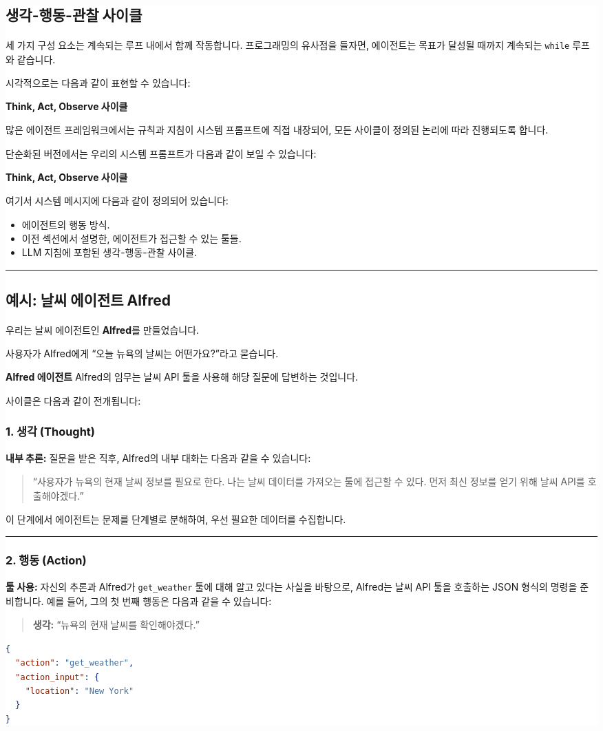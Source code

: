 
## 생각-행동-관찰 사이클

세 가지 구성 요소는 계속되는 루프 내에서 함께 작동합니다. 프로그래밍의 유사점을 들자면, 에이전트는 목표가 달성될 때까지 계속되는 `while` 루프와 같습니다.

시각적으로는 다음과 같이 표현할 수 있습니다:

**Think, Act, Observe 사이클**

많은 에이전트 프레임워크에서는 규칙과 지침이 시스템 프롬프트에 직접 내장되어, 모든 사이클이 정의된 논리에 따라 진행되도록 합니다.

단순화된 버전에서는 우리의 시스템 프롬프트가 다음과 같이 보일 수 있습니다:

**Think, Act, Observe 사이클**

여기서 시스템 메시지에 다음과 같이 정의되어 있습니다:

- 에이전트의 행동 방식.
- 이전 섹션에서 설명한, 에이전트가 접근할 수 있는 툴들.
- LLM 지침에 포함된 생각-행동-관찰 사이클.

---

## 예시: 날씨 에이전트 Alfred

우리는 날씨 에이전트인 **Alfred**를 만들었습니다.

사용자가 Alfred에게 “오늘 뉴욕의 날씨는 어떤가요?”라고 묻습니다.

**Alfred 에이전트**
Alfred의 임무는 날씨 API 툴을 사용해 해당 질문에 답변하는 것입니다.

사이클은 다음과 같이 전개됩니다:

### 1. 생각 (Thought)
**내부 추론:**
질문을 받은 직후, Alfred의 내부 대화는 다음과 같을 수 있습니다:

> “사용자가 뉴욕의 현재 날씨 정보를 필요로 한다. 나는 날씨 데이터를 가져오는 툴에 접근할 수 있다. 먼저 최신 정보를 얻기 위해 날씨 API를 호출해야겠다.”

이 단계에서 에이전트는 문제를 단계별로 분해하여, 우선 필요한 데이터를 수집합니다.

---

### 2. 행동 (Action)
**툴 사용:**
자신의 추론과 Alfred가 `get_weather` 툴에 대해 알고 있다는 사실을 바탕으로, Alfred는 날씨 API 툴을 호출하는 JSON 형식의 명령을 준비합니다. 예를 들어, 그의 첫 번째 행동은 다음과 같을 수 있습니다:

> **생각:** “뉴욕의 현재 날씨를 확인해야겠다.”

```json
{
  "action": "get_weather",
  "action_input": {
    "location": "New York"
  }
}
```
